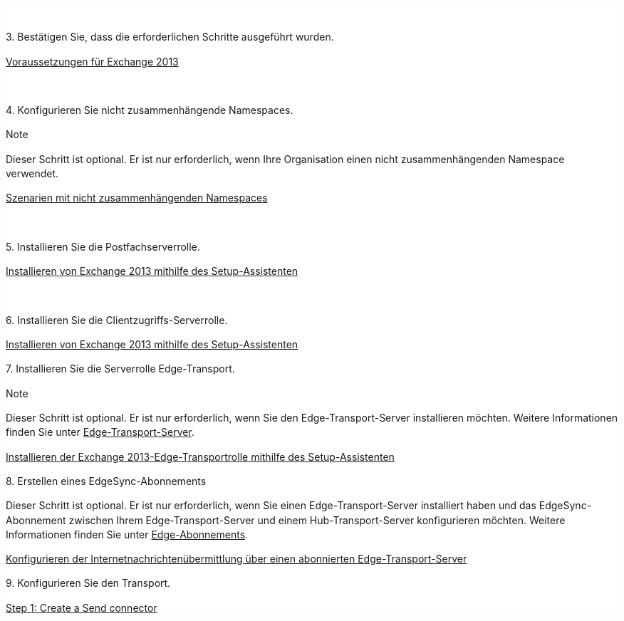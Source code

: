 </tr>
<tr class="even">
<td> </td>
<td><p>3. Bestätigen Sie, dass die erforderlichen Schritte ausgeführt wurden.</p></td>
<td><p><a href="exchange-2013-prerequisites-exchange-2013-help.md">Voraussetzungen für Exchange 2013</a></p></td>
</tr>
<tr class="odd">
<td> </td>
<td><p>4. Konfigurieren Sie nicht zusammenhängende Namespaces.</p>

> [!NOTE]
> Dieser Schritt ist optional. Er ist nur erforderlich, wenn Ihre Organisation einen nicht zusammenhängenden Namespace verwendet.


</td>
<td><p><a href="disjoint-namespace-scenarios-exchange-2013-help.md">Szenarien mit nicht zusammenhängenden Namespaces</a></p></td>
</tr>
<tr class="even">
<td> </td>
<td><p>5. Installieren Sie die Postfachserverrolle.</p></td>
<td><p><a href="install-exchange-2013-using-the-setup-wizard-exchange-2013-help.md">Installieren von Exchange 2013 mithilfe des Setup-Assistenten</a></p></td>
</tr>
<tr class="odd">
<td> </td>
<td><p>6. Installieren Sie die Clientzugriffs-Serverrolle.</p></td>
<td><p><a href="install-exchange-2013-using-the-setup-wizard-exchange-2013-help.md">Installieren von Exchange 2013 mithilfe des Setup-Assistenten</a></p></td>
</tr>
<tr class="even">
<td><p></p></td>
<td><p>7. Installieren Sie die Serverrolle Edge-Transport.</p>

> [!NOTE]
> Dieser Schritt ist optional. Er ist nur erforderlich, wenn Sie den Edge-Transport-Server installieren möchten. Weitere Informationen finden Sie unter <A href="edge-transport-servers-exchange-2013-help.md">Edge-Transport-Server</A>.


</td>
<td><p><a href="install-the-exchange-2013-edge-transport-role-using-the-setup-wizard-exchange-2013-help.md">Installieren der Exchange 2013-Edge-Transportrolle mithilfe des Setup-Assistenten</a></p></td>
</tr>
<tr class="odd">
<td><p></p></td>
<td><p>8. Erstellen eines EdgeSync-Abonnements</p>
<p>Dieser Schritt ist optional. Er ist nur erforderlich, wenn Sie einen Edge-Transport-Server installiert haben und das EdgeSync-Abonnement zwischen Ihrem Edge-Transport-Server und einem Hub-Transport-Server konfigurieren möchten. Weitere Informationen finden Sie unter <a href="edge-subscriptions-exchange-2013-help.md">Edge-Abonnements</a>.</p></td>
<td><p><a href="configure-internet-mail-flow-through-a-subscribed-edge-transport-server-exchange-2013-help.md">Konfigurieren der Internetnachrichtenübermittlung über einen abonnierten Edge-Transport-Server</a></p></td>
</tr>
<tr class="even">
<td><p></p></td>
<td><p>9. Konfigurieren Sie den Transport.</p></td>
<td><p><a href="configure-mail-flow-and-client-access-exchange-2013-help.md">Step 1: Create a Send connector</a></p></td>
</tr>
<tr class="odd">
<td><p></p></td>